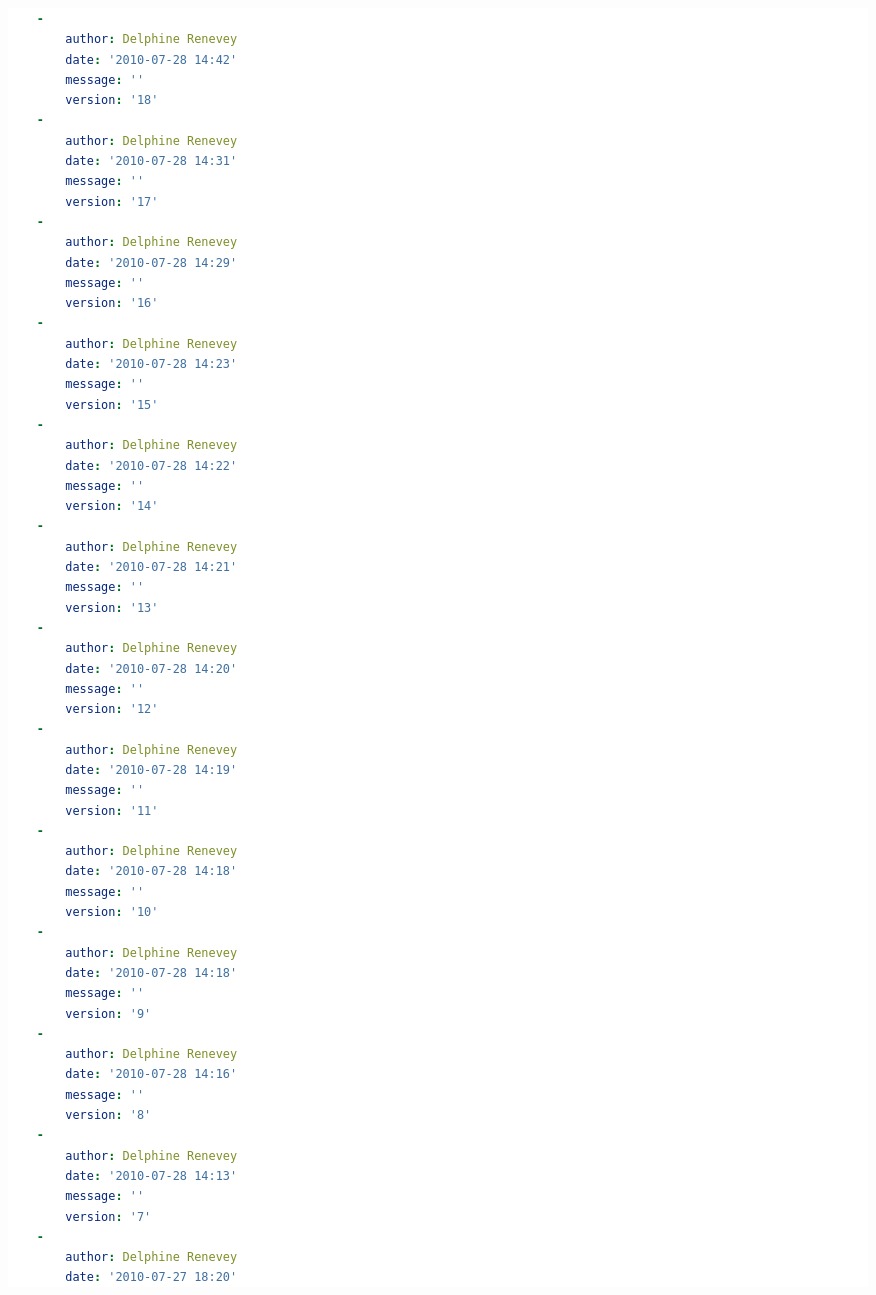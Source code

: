 ```yaml
    - 
        author: Delphine Renevey
        date: '2010-07-28 14:42'
        message: ''
        version: '18'
    - 
        author: Delphine Renevey
        date: '2010-07-28 14:31'
        message: ''
        version: '17'
    - 
        author: Delphine Renevey
        date: '2010-07-28 14:29'
        message: ''
        version: '16'
    - 
        author: Delphine Renevey
        date: '2010-07-28 14:23'
        message: ''
        version: '15'
    - 
        author: Delphine Renevey
        date: '2010-07-28 14:22'
        message: ''
        version: '14'
    - 
        author: Delphine Renevey
        date: '2010-07-28 14:21'
        message: ''
        version: '13'
    - 
        author: Delphine Renevey
        date: '2010-07-28 14:20'
        message: ''
        version: '12'
    - 
        author: Delphine Renevey
        date: '2010-07-28 14:19'
        message: ''
        version: '11'
    - 
        author: Delphine Renevey
        date: '2010-07-28 14:18'
        message: ''
        version: '10'
    - 
        author: Delphine Renevey
        date: '2010-07-28 14:18'
        message: ''
        version: '9'
    - 
        author: Delphine Renevey
        date: '2010-07-28 14:16'
        message: ''
        version: '8'
    - 
        author: Delphine Renevey
        date: '2010-07-28 14:13'
        message: ''
        version: '7'
    - 
        author: Delphine Renevey
        date: '2010-07-27 18:20'
```